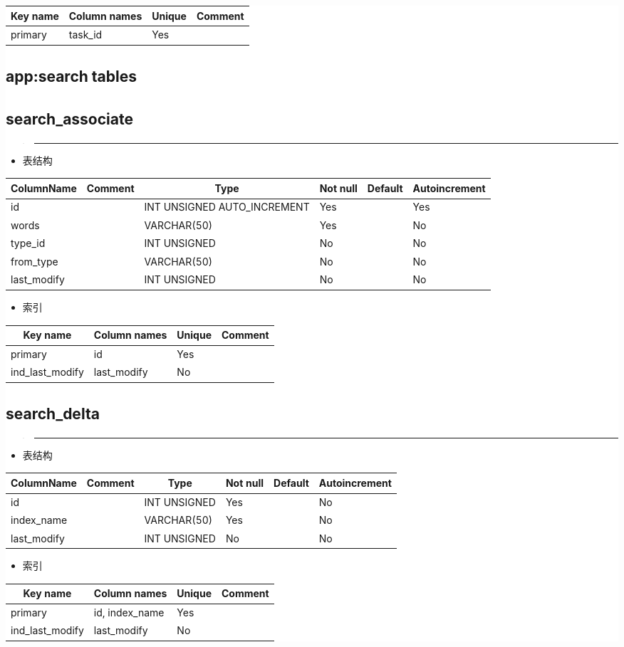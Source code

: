 | Key name | Column names | Unique | Comment |
| ------------- |-------------|-------------|-------------|
| primary | task_id | Yes |  |

<a name="app-search-define"></a>
## app:search tables

  
<a name="table-search_associate-define"></a>
## search_associate
> ****

- 表结构

| ColumnName | Comment | Type | Not null | Default | Autoincrement |
| ------------- |-------------|-------------|-------------|-------------|-------------|
|  id |  |  INT UNSIGNED AUTO_INCREMENT | Yes |  | Yes |
|  words |  |  VARCHAR(50) | Yes |  | No |
|  type_id |  |  INT UNSIGNED | No |  | No |
|  from_type |  |  VARCHAR(50) | No |  | No |
|  last_modify |  |  INT UNSIGNED | No |  | No |

- 索引

| Key name | Column names | Unique | Comment |
| ------------- |-------------|-------------|-------------|
| primary | id | Yes |  |
| ind_last_modify | last_modify | No |  |
  
<a name="table-search_delta-define"></a>
## search_delta
> ****

- 表结构

| ColumnName | Comment | Type | Not null | Default | Autoincrement |
| ------------- |-------------|-------------|-------------|-------------|-------------|
|  id |  |  INT UNSIGNED | Yes |  | No |
|  index_name |  |  VARCHAR(50) | Yes |  | No |
|  last_modify |  |  INT UNSIGNED | No |  | No |

- 索引

| Key name | Column names | Unique | Comment |
| ------------- |-------------|-------------|-------------|
| primary | id, index_name | Yes |  |
| ind_last_modify | last_modify | No |  |
